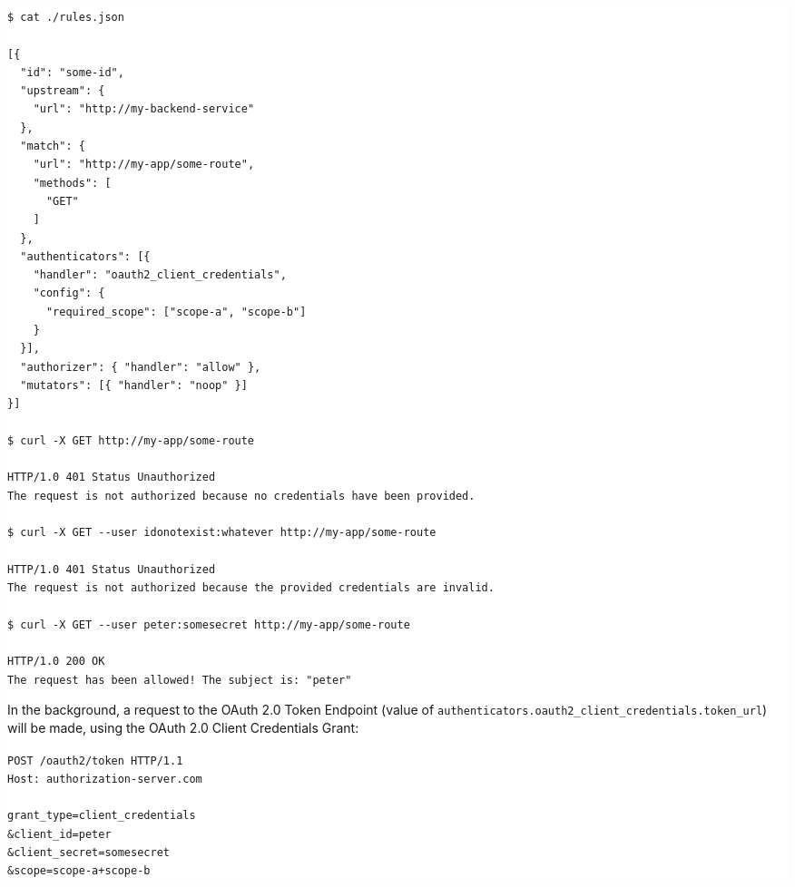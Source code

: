 ```shell
$ cat ./rules.json

[{
  "id": "some-id",
  "upstream": {
    "url": "http://my-backend-service"
  },
  "match": {
    "url": "http://my-app/some-route",
    "methods": [
      "GET"
    ]
  },
  "authenticators": [{
    "handler": "oauth2_client_credentials",
    "config": {
      "required_scope": ["scope-a", "scope-b"]
    }
  }],
  "authorizer": { "handler": "allow" },
  "mutators": [{ "handler": "noop" }]
}]

$ curl -X GET http://my-app/some-route

HTTP/1.0 401 Status Unauthorized
The request is not authorized because no credentials have been provided.

$ curl -X GET --user idonotexist:whatever http://my-app/some-route

HTTP/1.0 401 Status Unauthorized
The request is not authorized because the provided credentials are invalid.

$ curl -X GET --user peter:somesecret http://my-app/some-route

HTTP/1.0 200 OK
The request has been allowed! The subject is: "peter"
```

In the background, a request to the OAuth 2.0 Token Endpoint (value of
`authenticators.oauth2_client_credentials.token_url`) will be made, using the
OAuth 2.0 Client Credentials Grant:

```
POST /oauth2/token HTTP/1.1
Host: authorization-server.com

grant_type=client_credentials
&client_id=peter
&client_secret=somesecret
&scope=scope-a+scope-b
```
